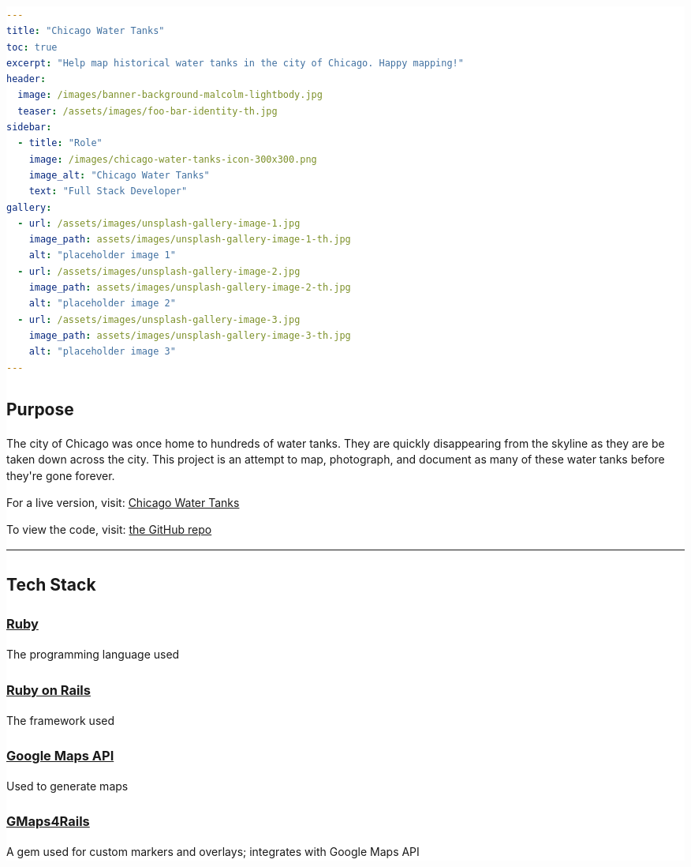 ```yaml
---
title: "Chicago Water Tanks"
toc: true
excerpt: "Help map historical water tanks in the city of Chicago. Happy mapping!"
header:
  image: /images/banner-background-malcolm-lightbody.jpg
  teaser: /assets/images/foo-bar-identity-th.jpg
sidebar:
  - title: "Role"
    image: /images/chicago-water-tanks-icon-300x300.png
    image_alt: "Chicago Water Tanks"
    text: "Full Stack Developer"
gallery:
  - url: /assets/images/unsplash-gallery-image-1.jpg
    image_path: assets/images/unsplash-gallery-image-1-th.jpg
    alt: "placeholder image 1"
  - url: /assets/images/unsplash-gallery-image-2.jpg
    image_path: assets/images/unsplash-gallery-image-2-th.jpg
    alt: "placeholder image 2"
  - url: /assets/images/unsplash-gallery-image-3.jpg
    image_path: assets/images/unsplash-gallery-image-3-th.jpg
    alt: "placeholder image 3"
---
```


## Purpose

The city of Chicago was once home to hundreds of water tanks. They are quickly disappearing from the skyline as they are be taken down across the city. This project is an attempt to map, photograph, and document as many of these water tanks before they're gone forever.

For a live version, visit: [Chicago Water Tanks](http://www.chicagowatertanks.com/)

To view the code, visit: [the GitHub repo](https://github.com/loudmouse/water_tanks)

---

## Tech Stack

### [Ruby](https://www.ruby-lang.org/en/)
  The programming language used

### [Ruby on Rails](https://rubyonrails.org/)
  The framework used

### [Google Maps API](https://developers.google.com/maps/documentation/javascript/tutorial)
Used to generate maps

### [GMaps4Rails](https://github.com/apneadiving/Google-Maps-for-Rails)
A gem used for custom markers and overlays; integrates with Google Maps API

